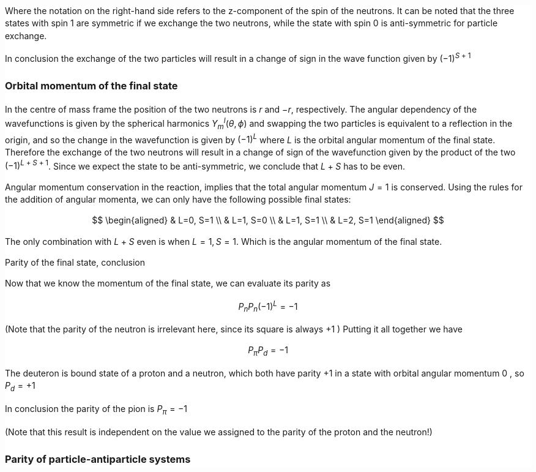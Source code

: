 Where the notation on the right-hand side refers to the z-component of the spin of the neutrons. It can be noted that the three states with spin 1 are symmetric if we exchange the two neutrons, while the state with spin 0 is anti-symmetric for particle exchange.

In conclusion the exchange of the two particles will result in a change of sign in the wave function given by $(-1)^{S+1}$

### Orbital momentum of the final state

In the centre of mass frame the position of the two neutrons is $r$ and $-r$, respectively. The angular dependency of the wavefunctions is given by the spherical harmonics $Y_{m}^{l}(\theta, \phi)$ and swapping the two particles is equivalent to a reflection in the origin, and so the change in the wavefunction is given by $(-1)^{L}$ where $L$ is the orbital angular momentum of the final state. Therefore the exchange of the two neutrons will result in a change of sign of the wavefunction given by the product of the two $(-1)^{L+S+1}$. Since we expect the state to be anti-symmetric, we conclude that $L+S$ has to be even.

Angular momentum conservation in the reaction, implies that the total angular momentum $J=1$ is conserved. Using the rules for the addition of angular momenta, we can only have the following possible final states:

$$
\begin{aligned}
& L=0, S=1 \\
& L=1, S=0 \\
& L=1, S=1 \\
& L=2, S=1
\end{aligned}
$$

The only combination with $L+S$ even is when $L=1, S=1$. Which is the angular momentum of the final state.

Parity of the final state, conclusion

Now that we know the momentum of the final state, we can evaluate its parity as

$$
P_{n} P_{n}(-1)^{L}=-1
$$

(Note that the parity of the neutron is irrelevant here, since its square is always +1 ) Putting it all together we have

$$
P_{\pi} P_{d}=-1
$$

The deuteron is bound state of a proton and a neutron, which both have parity +1 in a state with orbital angular momentum 0 , so $P_{d}=+1$

In conclusion the parity of the pion is $P_{\pi}=-1$

(Note that this result is independent on the value we assigned to the parity of the proton and the neutron!)

### Parity of particle-antiparticle systems

